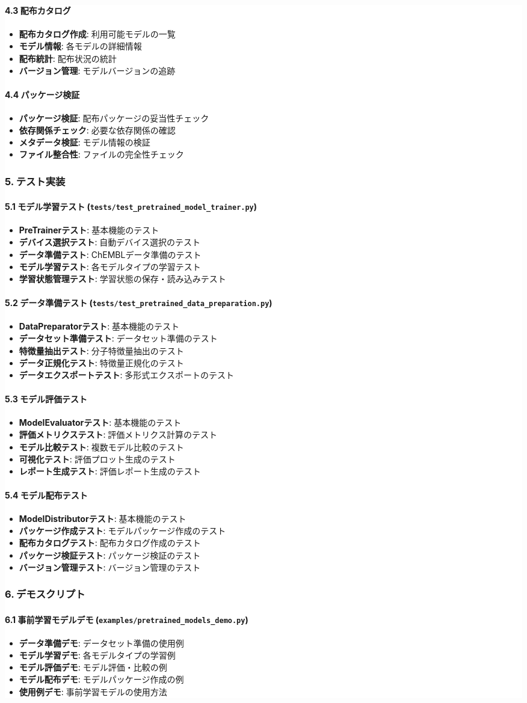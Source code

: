 #### 4.3 配布カタログ
- **配布カタログ作成**: 利用可能モデルの一覧
- **モデル情報**: 各モデルの詳細情報
- **配布統計**: 配布状況の統計
- **バージョン管理**: モデルバージョンの追跡

#### 4.4 パッケージ検証
- **パッケージ検証**: 配布パッケージの妥当性チェック
- **依存関係チェック**: 必要な依存関係の確認
- **メタデータ検証**: モデル情報の検証
- **ファイル整合性**: ファイルの完全性チェック

### 5. テスト実装

#### 5.1 モデル学習テスト (`tests/test_pretrained_model_trainer.py`)
- **PreTrainerテスト**: 基本機能のテスト
- **デバイス選択テスト**: 自動デバイス選択のテスト
- **データ準備テスト**: ChEMBLデータ準備のテスト
- **モデル学習テスト**: 各モデルタイプの学習テスト
- **学習状態管理テスト**: 学習状態の保存・読み込みテスト

#### 5.2 データ準備テスト (`tests/test_pretrained_data_preparation.py`)
- **DataPreparatorテスト**: 基本機能のテスト
- **データセット準備テスト**: データセット準備のテスト
- **特徴量抽出テスト**: 分子特徴量抽出のテスト
- **データ正規化テスト**: 特徴量正規化のテスト
- **データエクスポートテスト**: 多形式エクスポートのテスト

#### 5.3 モデル評価テスト
- **ModelEvaluatorテスト**: 基本機能のテスト
- **評価メトリクステスト**: 評価メトリクス計算のテスト
- **モデル比較テスト**: 複数モデル比較のテスト
- **可視化テスト**: 評価プロット生成のテスト
- **レポート生成テスト**: 評価レポート生成のテスト

#### 5.4 モデル配布テスト
- **ModelDistributorテスト**: 基本機能のテスト
- **パッケージ作成テスト**: モデルパッケージ作成のテスト
- **配布カタログテスト**: 配布カタログ作成のテスト
- **パッケージ検証テスト**: パッケージ検証のテスト
- **バージョン管理テスト**: バージョン管理のテスト

### 6. デモスクリプト

#### 6.1 事前学習モデルデモ (`examples/pretrained_models_demo.py`)
- **データ準備デモ**: データセット準備の使用例
- **モデル学習デモ**: 各モデルタイプの学習例
- **モデル評価デモ**: モデル評価・比較の例
- **モデル配布デモ**: モデルパッケージ作成の例
- **使用例デモ**: 事前学習モデルの使用方法
